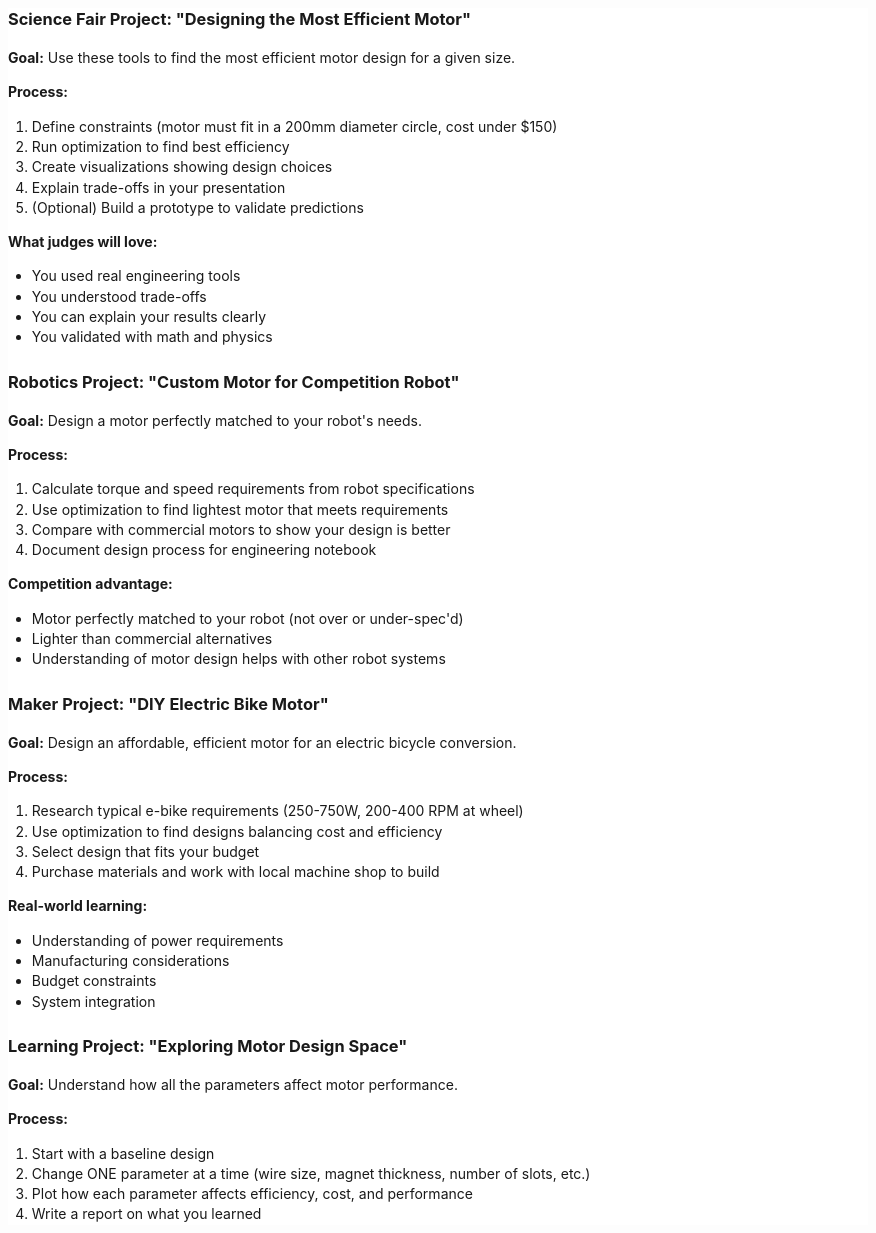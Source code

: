 ### Science Fair Project: "Designing the Most Efficient Motor"

**Goal:** Use these tools to find the most efficient motor design for a given size.

**Process:**
1. Define constraints (motor must fit in a 200mm diameter circle, cost under $150)
2. Run optimization to find best efficiency
3. Create visualizations showing design choices
4. Explain trade-offs in your presentation
5. (Optional) Build a prototype to validate predictions

**What judges will love:**
- You used real engineering tools
- You understood trade-offs
- You can explain your results clearly
- You validated with math and physics

### Robotics Project: "Custom Motor for Competition Robot"

**Goal:** Design a motor perfectly matched to your robot's needs.

**Process:**
1. Calculate torque and speed requirements from robot specifications
2. Use optimization to find lightest motor that meets requirements
3. Compare with commercial motors to show your design is better
4. Document design process for engineering notebook

**Competition advantage:**
- Motor perfectly matched to your robot (not over or under-spec'd)
- Lighter than commercial alternatives
- Understanding of motor design helps with other robot systems

### Maker Project: "DIY Electric Bike Motor"

**Goal:** Design an affordable, efficient motor for an electric bicycle conversion.

**Process:**
1. Research typical e-bike requirements (250-750W, 200-400 RPM at wheel)
2. Use optimization to find designs balancing cost and efficiency
3. Select design that fits your budget
4. Purchase materials and work with local machine shop to build

**Real-world learning:**
- Understanding of power requirements
- Manufacturing considerations
- Budget constraints
- System integration

### Learning Project: "Exploring Motor Design Space"

**Goal:** Understand how all the parameters affect motor performance.

**Process:**
1. Start with a baseline design
2. Change ONE parameter at a time (wire size, magnet thickness, number of slots, etc.)
3. Plot how each parameter affects efficiency, cost, and performance
4. Write a report on what you learned
